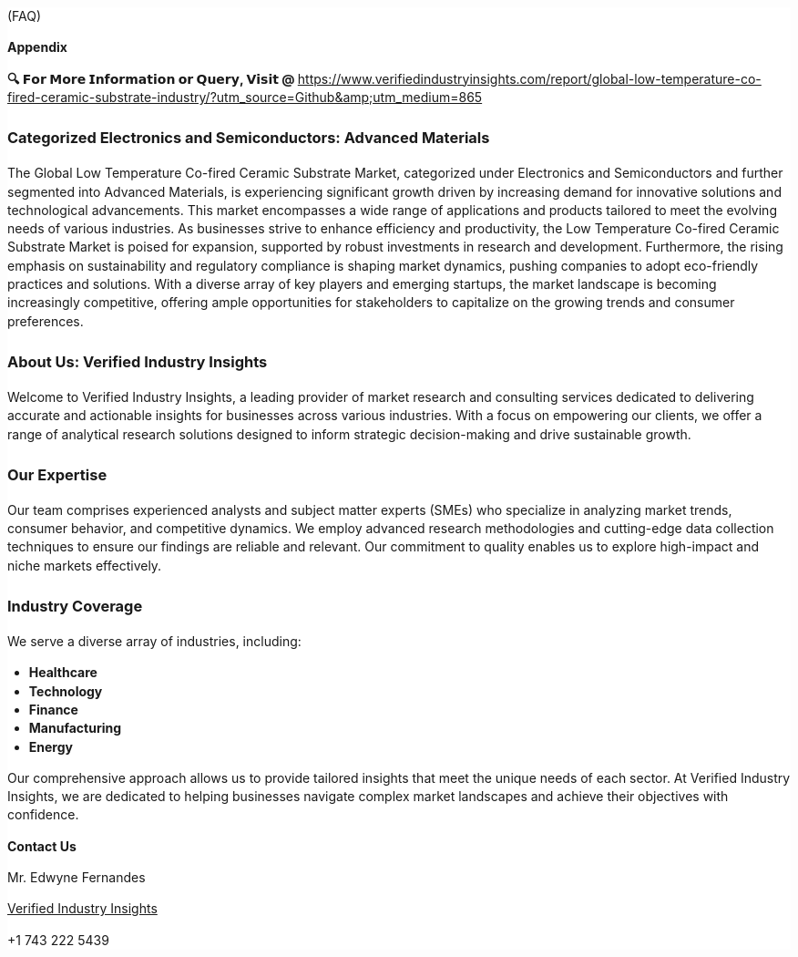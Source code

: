 (FAQ)</strong></p><p><strong>Appendix<br /></strong></p><p><strong>🔍 𝗙𝗼𝗿 𝗠𝗼𝗿𝗲 𝗜𝗻𝗳𝗼𝗿𝗺𝗮𝘁𝗶𝗼𝗻 𝗼𝗿 𝗤𝘂𝗲𝗿𝘆, 𝗩𝗶𝘀𝗶𝘁 @ </strong><a href="https://www.verifiedindustryinsights.com/report/global-low-temperature-co-fired-ceramic-substrate-industry/?utm_source=Github&amp;utm_medium=865">https://www.verifiedindustryinsights.com/report/global-low-temperature-co-fired-ceramic-substrate-industry/?utm_source=Github&amp;utm_medium=865</a>&nbsp;</p><h3>Categorized Electronics and Semiconductors: Advanced Materials </h3><p>The Global Low Temperature Co-fired Ceramic Substrate Market, categorized under Electronics and Semiconductors and further segmented into Advanced Materials, is experiencing significant growth driven by increasing demand for innovative solutions and technological advancements. This market encompasses a wide range of applications and products tailored to meet the evolving needs of various industries. As businesses strive to enhance efficiency and productivity, the Low Temperature Co-fired Ceramic Substrate Market is poised for expansion, supported by robust investments in research and development. Furthermore, the rising emphasis on sustainability and regulatory compliance is shaping market dynamics, pushing companies to adopt eco-friendly practices and solutions. With a diverse array of key players and emerging startups, the market landscape is becoming increasingly competitive, offering ample opportunities for stakeholders to capitalize on the growing trends and consumer preferences.</p><h3>About Us: Verified Industry Insights</h3><p>Welcome to Verified Industry Insights, a leading provider of market research and consulting services dedicated to delivering accurate and actionable insights for businesses across various industries. With a focus on empowering our clients, we offer a range of analytical research solutions designed to inform strategic decision-making and drive sustainable growth.</p><h3>Our Expertise</h3><p>Our team comprises experienced analysts and subject matter experts (SMEs) who specialize in analyzing market trends, consumer behavior, and competitive dynamics. We employ advanced research methodologies and cutting-edge data collection techniques to ensure our findings are reliable and relevant. Our commitment to quality enables us to explore high-impact and niche markets effectively.</p><h3>Industry Coverage</h3><p>We serve a diverse array of industries, including:</p><ul><li><strong>Healthcare</strong></li><li><strong>Technology</strong></li><li><strong>Finance</strong></li><li><strong>Manufacturing</strong></li><li><strong>Energy</strong></li></ul><p>Our comprehensive approach allows us to provide tailored insights that meet the unique needs of each sector. At Verified Industry Insights, we are dedicated to helping businesses navigate complex market landscapes and achieve their objectives with confidence.</p><p><strong>Contact Us</strong></p><p>Mr. Edwyne Fernandes</p><p><a href="https://www.verifiedindustryinsights.com/">Verified Industry Insights</a></p><p>+1 743 222 5439</p>
